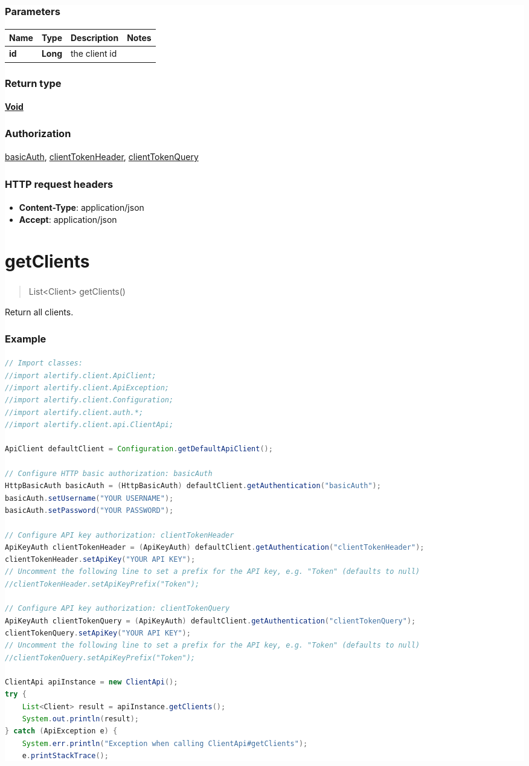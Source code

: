 ```java
```

### Parameters

Name | Type | Description  | Notes
------------- | ------------- | ------------- | -------------
 **id** | **Long**| the client id |

### Return type

[**Void**](.md)

### Authorization

[basicAuth](../README.md#basicAuth), [clientTokenHeader](../README.md#clientTokenHeader), [clientTokenQuery](../README.md#clientTokenQuery)

### HTTP request headers

 - **Content-Type**: application/json
 - **Accept**: application/json

<a name="getClients"></a>
# **getClients**
> List&lt;Client&gt; getClients()

Return all clients.

### Example
```java
// Import classes:
//import alertify.client.ApiClient;
//import alertify.client.ApiException;
//import alertify.client.Configuration;
//import alertify.client.auth.*;
//import alertify.client.api.ClientApi;

ApiClient defaultClient = Configuration.getDefaultApiClient();

// Configure HTTP basic authorization: basicAuth
HttpBasicAuth basicAuth = (HttpBasicAuth) defaultClient.getAuthentication("basicAuth");
basicAuth.setUsername("YOUR USERNAME");
basicAuth.setPassword("YOUR PASSWORD");

// Configure API key authorization: clientTokenHeader
ApiKeyAuth clientTokenHeader = (ApiKeyAuth) defaultClient.getAuthentication("clientTokenHeader");
clientTokenHeader.setApiKey("YOUR API KEY");
// Uncomment the following line to set a prefix for the API key, e.g. "Token" (defaults to null)
//clientTokenHeader.setApiKeyPrefix("Token");

// Configure API key authorization: clientTokenQuery
ApiKeyAuth clientTokenQuery = (ApiKeyAuth) defaultClient.getAuthentication("clientTokenQuery");
clientTokenQuery.setApiKey("YOUR API KEY");
// Uncomment the following line to set a prefix for the API key, e.g. "Token" (defaults to null)
//clientTokenQuery.setApiKeyPrefix("Token");

ClientApi apiInstance = new ClientApi();
try {
    List<Client> result = apiInstance.getClients();
    System.out.println(result);
} catch (ApiException e) {
    System.err.println("Exception when calling ClientApi#getClients");
    e.printStackTrace();
```